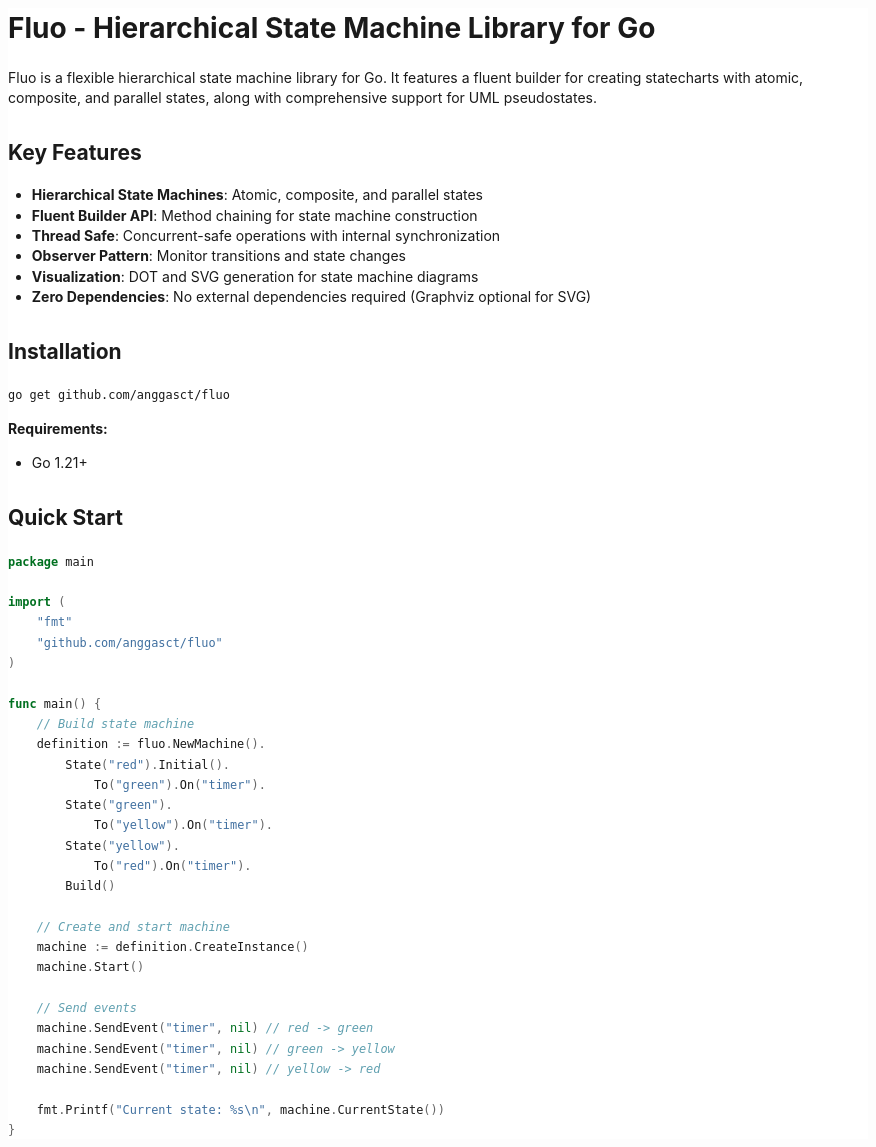 # Fluo - Hierarchical State Machine Library for Go

Fluo is a flexible hierarchical state machine library for Go. It features a fluent builder for creating statecharts with atomic, composite, and parallel states, along with comprehensive support for UML pseudostates.

## Key Features

- **Hierarchical State Machines**: Atomic, composite, and parallel states
- **Fluent Builder API**: Method chaining for state machine construction
- **Thread Safe**: Concurrent-safe operations with internal synchronization
- **Observer Pattern**: Monitor transitions and state changes
- **Visualization**: DOT and SVG generation for state machine diagrams
- **Zero Dependencies**: No external dependencies required (Graphviz optional for SVG)

## Installation

```bash
go get github.com/anggasct/fluo
```

**Requirements:**

- Go 1.21+

## Quick Start

```go
package main

import (
    "fmt"
    "github.com/anggasct/fluo"
)

func main() {
    // Build state machine
    definition := fluo.NewMachine().
        State("red").Initial().
            To("green").On("timer").
        State("green").
            To("yellow").On("timer").
        State("yellow").
            To("red").On("timer").
        Build()

    // Create and start machine
    machine := definition.CreateInstance()
    machine.Start()
    
    // Send events
    machine.SendEvent("timer", nil) // red -> green
    machine.SendEvent("timer", nil) // green -> yellow  
    machine.SendEvent("timer", nil) // yellow -> red
    
    fmt.Printf("Current state: %s\n", machine.CurrentState())
}
```

